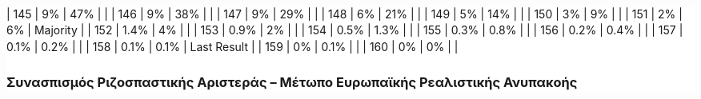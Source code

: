 | 145 | 9% | 47% |  |
| 146 | 9% | 38% |  |
| 147 | 9% | 29% |  |
| 148 | 6% | 21% |  |
| 149 | 5% | 14% |  |
| 150 | 3% | 9% |  |
| 151 | 2% | 6% | Majority |
| 152 | 1.4% | 4% |  |
| 153 | 0.9% | 2% |  |
| 154 | 0.5% | 1.3% |  |
| 155 | 0.3% | 0.8% |  |
| 156 | 0.2% | 0.4% |  |
| 157 | 0.1% | 0.2% |  |
| 158 | 0.1% | 0.1% | Last Result |
| 159 | 0% | 0.1% |  |
| 160 | 0% | 0% |  |

### Συνασπισμός Ριζοσπαστικής Αριστεράς – Μέτωπο Ευρωπαϊκής Ρεαλιστικής Ανυπακοής
